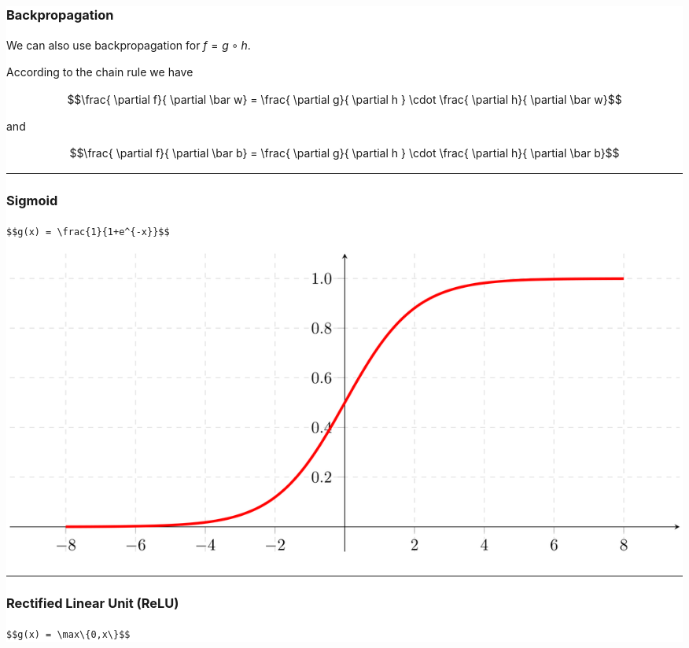 
### Backpropagation

We can also use backpropagation for $f = g \circ h$.

According to the chain rule we have

$$\frac{ \partial f}{ \partial \bar w} = \frac{ \partial g}{ \partial h } \cdot \frac{ \partial h}{ \partial \bar w}$$

and

$$\frac{ \partial f}{ \partial \bar b} = \frac{ \partial g}{ \partial h } \cdot \frac{ \partial h}{ \partial \bar b}$$

---

### Sigmoid

`$$g(x) = \frac{1}{1+e^{-x}}$$`

![Figure](03-lecture/sigmoid.svg)





---

### Rectified Linear Unit (ReLU)

`$$g(x) = \max\{0,x\}$$`
